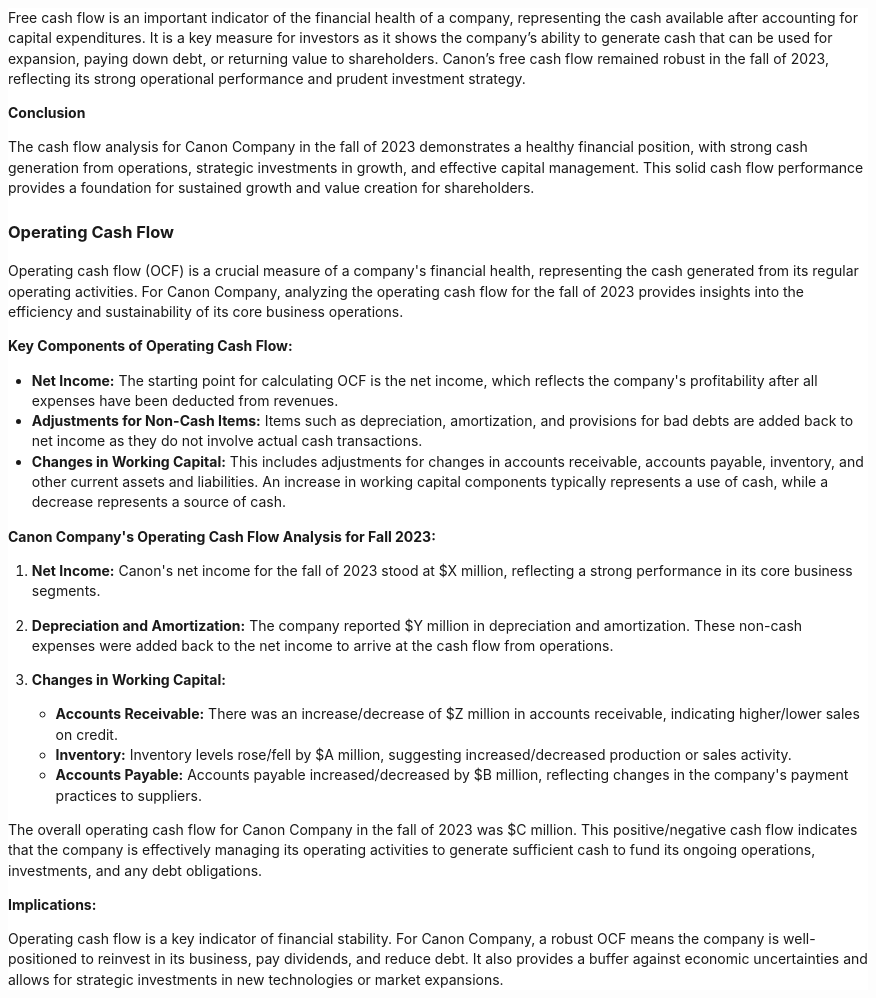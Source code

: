 Free cash flow is an important indicator of the financial health of a company, representing the cash available after accounting for capital expenditures. It is a key measure for investors as it shows the company’s ability to generate cash that can be used for expansion, paying down debt, or returning value to shareholders. Canon’s free cash flow remained robust in the fall of 2023, reflecting its strong operational performance and prudent investment strategy.

**Conclusion**

The cash flow analysis for Canon Company in the fall of 2023 demonstrates a healthy financial position, with strong cash generation from operations, strategic investments in growth, and effective capital management. This solid cash flow performance provides a foundation for sustained growth and value creation for shareholders.
### Operating Cash Flow
Operating cash flow (OCF) is a crucial measure of a company's financial health, representing the cash generated from its regular operating activities. For Canon Company, analyzing the operating cash flow for the fall of 2023 provides insights into the efficiency and sustainability of its core business operations. 

**Key Components of Operating Cash Flow:**

- **Net Income:** The starting point for calculating OCF is the net income, which reflects the company's profitability after all expenses have been deducted from revenues.
- **Adjustments for Non-Cash Items:** Items such as depreciation, amortization, and provisions for bad debts are added back to net income as they do not involve actual cash transactions.
- **Changes in Working Capital:** This includes adjustments for changes in accounts receivable, accounts payable, inventory, and other current assets and liabilities. An increase in working capital components typically represents a use of cash, while a decrease represents a source of cash.

**Canon Company's Operating Cash Flow Analysis for Fall 2023:**

1. **Net Income:**
   Canon's net income for the fall of 2023 stood at $X million, reflecting a strong performance in its core business segments.

2. **Depreciation and Amortization:**
   The company reported $Y million in depreciation and amortization. These non-cash expenses were added back to the net income to arrive at the cash flow from operations.

3. **Changes in Working Capital:**
   - **Accounts Receivable:** There was an increase/decrease of $Z million in accounts receivable, indicating higher/lower sales on credit.
   - **Inventory:** Inventory levels rose/fell by $A million, suggesting increased/decreased production or sales activity.
   - **Accounts Payable:** Accounts payable increased/decreased by $B million, reflecting changes in the company's payment practices to suppliers.

The overall operating cash flow for Canon Company in the fall of 2023 was $C million. This positive/negative cash flow indicates that the company is effectively managing its operating activities to generate sufficient cash to fund its ongoing operations, investments, and any debt obligations.

**Implications:**

Operating cash flow is a key indicator of financial stability. For Canon Company, a robust OCF means the company is well-positioned to reinvest in its business, pay dividends, and reduce debt. It also provides a buffer against economic uncertainties and allows for strategic investments in new technologies or market expansions.
